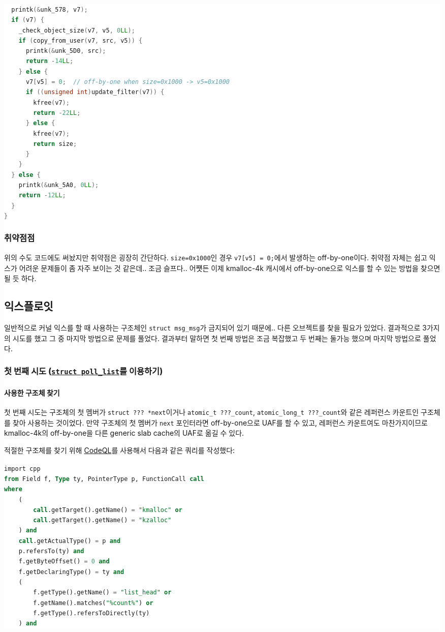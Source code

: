 ```c
  printk(&unk_578, v7);
  if (v7) {
    _check_object_size(v7, v5, 0LL);
    if (copy_from_user(v7, src, v5)) {
      printk(&unk_5D0, src);
      return -14LL;
    } else {
      v7[v5] = 0;  // off-by-one when size=0x1000 -> v5=0x1000
      if ((unsigned int)update_filter(v7)) {
        kfree(v7);
        return -22LL;
      } else {
        kfree(v7);
        return size;
      }
    }
  } else {
    printk(&unk_5A0, 0LL);
    return -12LL;
  }
}
```

### 취약점점

위의 수도 코드에도 써놨지만 취약점은 굉장히 간단하다.
`size=0x1000`인 경우 `v7[v5] = 0;`에서 발생하는 off-by-one이다.
취약점 자체는 쉽고 익스가 어려운 문제들이 좀 자주 보이는 것 같은데.. 조금 슬프다..
어쩃든 이제 kmalloc-4k 캐시에서 off-by-one으로 익스를 할 수 있는 방법을 찾으면 될 듯 하다.

## 익스플로잇

일반적으로 커널 익스를 할 때 사용하는 구조체인 `struct msg_msg`가 금지되어 있기 때문에.. 다른 오브젝트를 찾을 필요가 있었다.
결과적으로 3가지의 시도를 했고 그 중 마지막 방법으로 문제를 풀었다. 결과부터 말하면 첫 번째 방법은 조금 복잡했고 두 번째는 둘가능 했으며 마지막 방법으로 풀었다.

### 첫 번째 시도 ([`struct poll_list`](https://elixir.bootlin.com/linux/v5.10.127/source/fs/select.c#L839)를 이용하기)

#### 사용한 구조체 찾기

첫 번째 시도는 구조체의 첫 멤버가 `struct ??? *next`이거나 `atomic_t ???_count`, `atomic_long_t ???_count`와 같은 레퍼런스 카운트인 구조체를 찾아 사용하는 것이었다.
만약 구조체의 첫 멤버가 `next` 포인터라면 off-by-one으로 UAF를 할 수 있고, 레퍼런스 카운트여도 마찬가지이므로 kmalloc-4k의 off-by-one을 다른 generic slab cache의 UAF로 옮길 수 있다.

적절한 구조체를 찾기 위해 [CodeQL](https://codeql.github.com/)를 사용해서 다음과 같은 쿼리를 작성했다:

```sql
import cpp
from Field f, Type ty, PointerType p, FunctionCall call
where
    (
        call.getTarget().getName() = "kmalloc" or
        call.getTarget().getName() = "kzalloc" 
    ) and
    call.getActualType() = p and
    p.refersTo(ty) and
    f.getByteOffset() = 0 and
    f.getDeclaringType() = ty and
    (
        f.getType().getName() = "list_head" or 
        f.getName().matches("%count%") or
        f.getType().refersToDirectly(ty)
    ) and
```